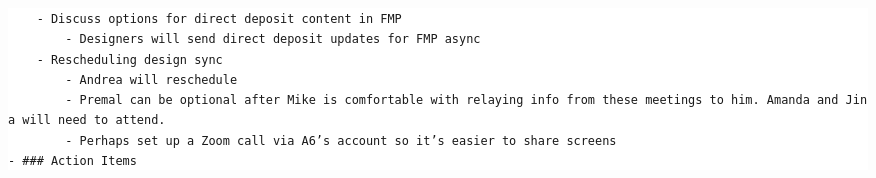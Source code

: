 
     	- Discuss options for direct deposit content in FMP
     		- Designers will send direct deposit updates for FMP async 
     	- Rescheduling design sync
     		- Andrea will reschedule
     	 	- Premal can be optional after Mike is comfortable with relaying info from these meetings to him. Amanda and Jina will need to attend.
     	  	- Perhaps set up a Zoom call via A6’s account so it’s easier to share screens
    - ### Action Items
